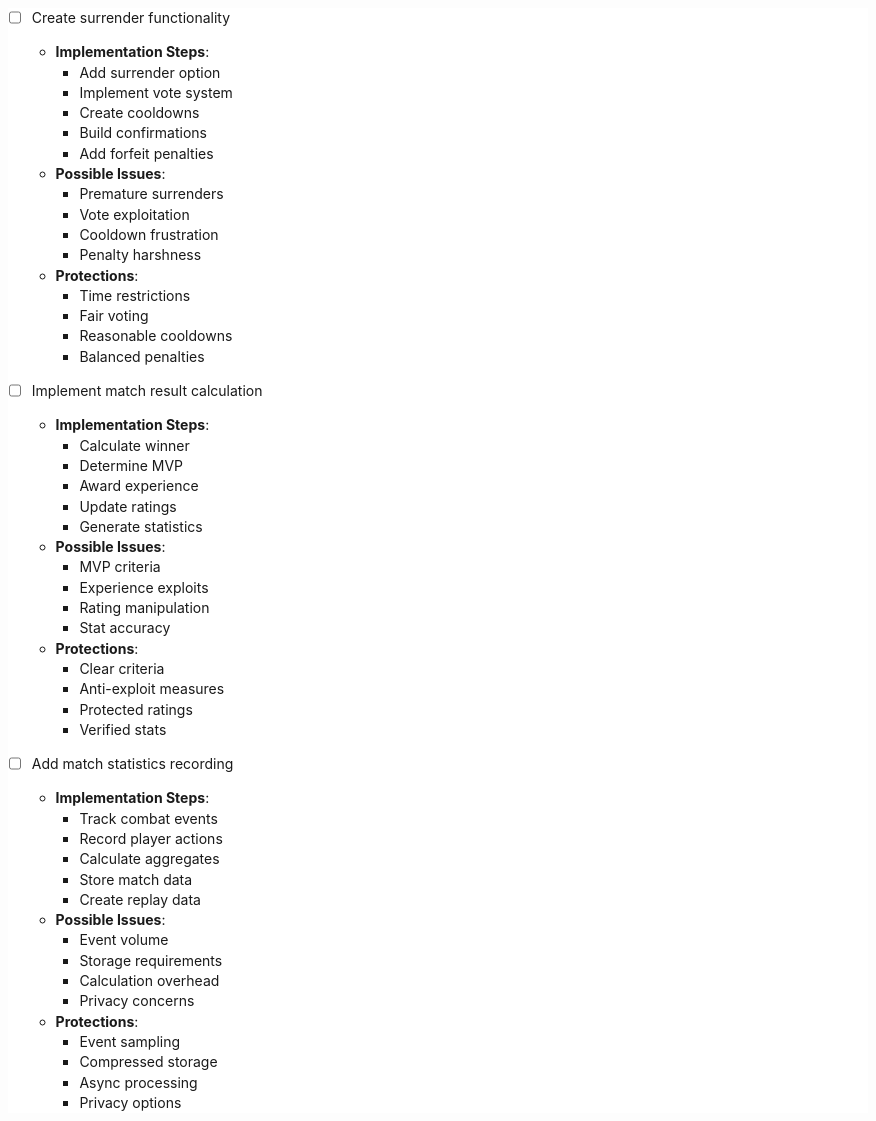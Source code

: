 - [ ] Create surrender functionality
  - **Implementation Steps**:
    - Add surrender option
    - Implement vote system
    - Create cooldowns
    - Build confirmations
    - Add forfeit penalties
  - **Possible Issues**:
    - Premature surrenders
    - Vote exploitation
    - Cooldown frustration
    - Penalty harshness
  - **Protections**:
    - Time restrictions
    - Fair voting
    - Reasonable cooldowns
    - Balanced penalties

- [ ] Implement match result calculation
  - **Implementation Steps**:
    - Calculate winner
    - Determine MVP
    - Award experience
    - Update ratings
    - Generate statistics
  - **Possible Issues**:
    - MVP criteria
    - Experience exploits
    - Rating manipulation
    - Stat accuracy
  - **Protections**:
    - Clear criteria
    - Anti-exploit measures
    - Protected ratings
    - Verified stats

- [ ] Add match statistics recording
  - **Implementation Steps**:
    - Track combat events
    - Record player actions
    - Calculate aggregates
    - Store match data
    - Create replay data
  - **Possible Issues**:
    - Event volume
    - Storage requirements
    - Calculation overhead
    - Privacy concerns
  - **Protections**:
    - Event sampling
    - Compressed storage
    - Async processing
    - Privacy options
